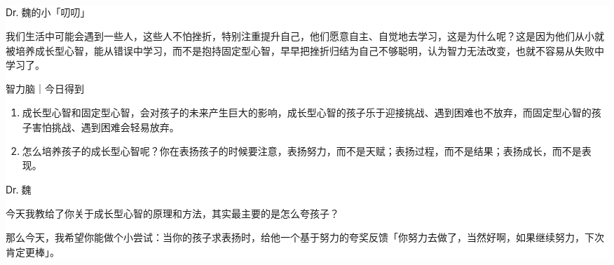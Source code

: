 Dr. 魏的小「叨叨」

我们生活中可能会遇到一些人，这些人不怕挫折，特别注重提升自己，他们愿意自主、自觉地去学习，这是为什么呢？这是因为他们从小就被培养成长型心智，能从错误中学习，而不是抱持固定型心智，早早把挫折归结为自己不够聪明，认为智力无法改变，也就不容易从失败中学习了。

智力脑｜今日得到

1. 成长型心智和固定型心智，会对孩子的未来产生巨大的影响，成长型心智的孩子乐于迎接挑战、遇到困难也不放弃，而固定型心智的孩子害怕挑战、遇到困难会轻易放弃。

2. 怎么培养孩子的成长型心智呢？你在表扬孩子的时候要注意，表扬努力，而不是天赋；表扬过程，而不是结果；表扬成长，而不是表现。

Dr. 魏

今天我教给了你关于成长型心智的原理和方法，其实最主要的是怎么夸孩子？

那么今天，我希望你能做个小尝试：当你的孩子求表扬时，给他一个基于努力的夸奖反馈「你努力去做了，当然好啊，如果继续努力，下次肯定更棒」。

